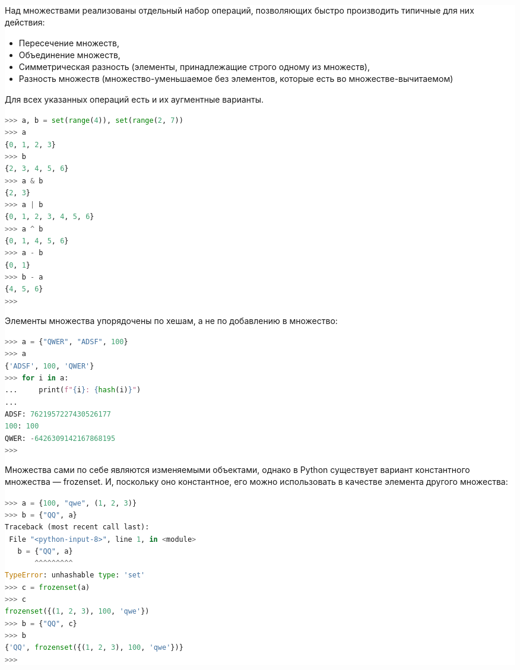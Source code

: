 Над множествами реализованы отдельный набор операций, позволяющих быстро производить типичные для них действия:
 + Пересечение множеств,
 + Объединение множеств,
 + Симметрическая разность (элементы, принадлежащие строго одному из множеств),
 + Разность множеств (множество-уменьшаемое без элементов, которые есть во множестве-вычитаемом)

Для всех указанных операций есть и их аугментные варианты.

```python
>>> a, b = set(range(4)), set(range(2, 7))  
>>> a  
{0, 1, 2, 3}  
>>> b  
{2, 3, 4, 5, 6}  
>>> a & b  
{2, 3}  
>>> a | b  
{0, 1, 2, 3, 4, 5, 6}  
>>> a ^ b  
{0, 1, 4, 5, 6}  
>>> a - b  
{0, 1}  
>>> b - a  
{4, 5, 6}  
>>>
```

Элементы множества упорядочены по хешам, а не по добавлению в множество:

```python
>>> a = {"QWER", "ADSF", 100}  
>>> a  
{'ADSF', 100, 'QWER'}  
>>> for i in a:  
...     print(f"{i}: {hash(i)}")  
...        
ADSF: 7621957227430526177  
100: 100  
QWER: -6426309142167868195  
>>>
```

Множества сами по себе являются изменяемыми объектами, однако в Python существует вариант константного множества ­— frozenset. И, поскольку оно константное, его можно использовать в качестве элемента другого множества:

```python
>>> a = {100, "qwe", (1, 2, 3)}  
>>> b = {"QQ", a}  
Traceback (most recent call last):  
 File "<python-input-8>", line 1, in <module>  
   b = {"QQ", a}  
       ^^^^^^^^^  
TypeError: unhashable type: 'set'  
>>> c = frozenset(a)  
>>> c  
frozenset({(1, 2, 3), 100, 'qwe'})  
>>> b = {"QQ", c}  
>>> b  
{'QQ', frozenset({(1, 2, 3), 100, 'qwe'})}  
>>>
```
